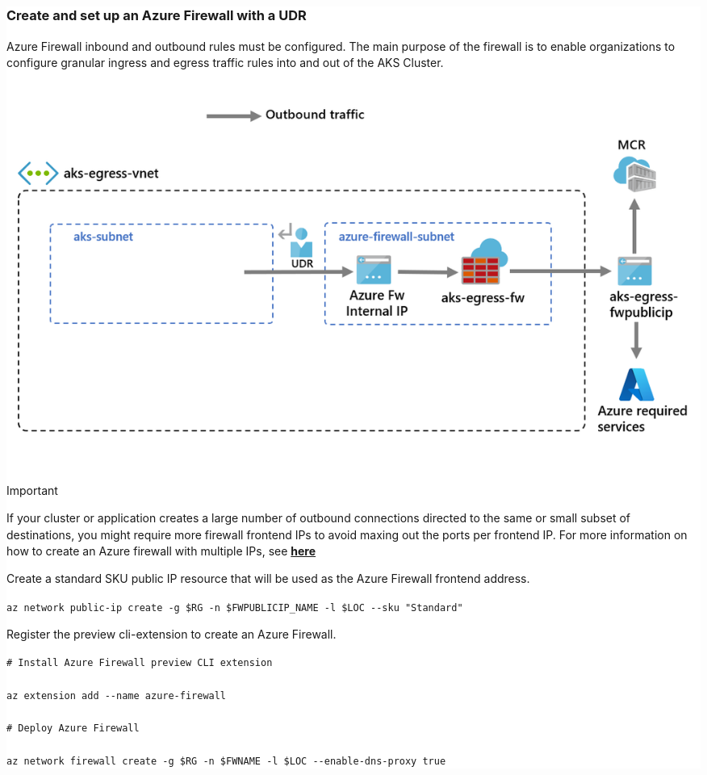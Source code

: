 ### Create and set up an Azure Firewall with a UDR

Azure Firewall inbound and outbound rules must be configured. The main purpose of the firewall is to enable organizations to configure granular ingress and egress traffic rules into and out of the AKS Cluster.

![Firewall and UDR](media/limit-egress-traffic/firewall-udr.png)

> [!IMPORTANT]
> If your cluster or application creates a large number of outbound connections directed to the same or small subset of destinations, you might require more firewall frontend IPs to avoid maxing out the ports per frontend IP.
> For more information on how to create an Azure firewall with multiple IPs, see [**here**](../firewall/quick-create-multiple-ip-template.md)

Create a standard SKU public IP resource that will be used as the Azure Firewall frontend address.

```azurecli
az network public-ip create -g $RG -n $FWPUBLICIP_NAME -l $LOC --sku "Standard"
```

Register the preview cli-extension to create an Azure Firewall.

```azurecli
# Install Azure Firewall preview CLI extension

az extension add --name azure-firewall

# Deploy Azure Firewall

az network firewall create -g $RG -n $FWNAME -l $LOC --enable-dns-proxy true
```


[aks-quickstart-cli]: kubernetes-walkthrough.md
[aks-quickstart-portal]: kubernetes-walkthrough-portal.md
[install-azure-cli]: /cli/azure/install-azure-cli
[network-policy]: use-network-policies.md
[azure-firewall]: ../firewall/overview.md
[az-feature-register]: /cli/azure/feature#az_feature_register
[az-feature-list]: /cli/azure/feature#az_feature_list
[az-provider-register]: /cli/azure/provider#az_provider_register
[aks-upgrade]: upgrade-cluster.md
[aks-support-policies]: support-policies.md
[aks-faq]: faq.md